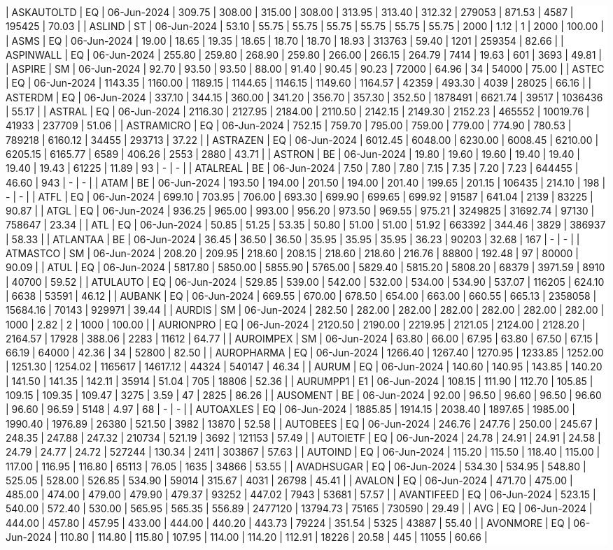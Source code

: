 | ASKAUTOLTD | EQ | 06-Jun-2024 | 309.75 | 308.00 | 315.00 | 308.00 | 313.95 | 313.40 | 312.32 | 279053 | 871.53 | 4587 | 195425 | 70.03 |
| ASLIND | ST | 06-Jun-2024 | 53.10 | 55.75 | 55.75 | 55.75 | 55.75 | 55.75 | 55.75 | 2000 | 1.12 | 1 | 2000 | 100.00 |
| ASMS | EQ | 06-Jun-2024 | 19.00 | 18.65 | 19.35 | 18.65 | 18.70 | 18.70 | 18.93 | 313763 | 59.40 | 1201 | 259354 | 82.66 |
| ASPINWALL | EQ | 06-Jun-2024 | 255.80 | 259.80 | 268.90 | 259.80 | 266.00 | 266.15 | 264.79 | 7414 | 19.63 | 601 | 3693 | 49.81 |
| ASPIRE | SM | 06-Jun-2024 | 92.70 | 93.50 | 93.50 | 88.00 | 91.40 | 90.45 | 90.23 | 72000 | 64.96 | 34 | 54000 | 75.00 |
| ASTEC | EQ | 06-Jun-2024 | 1143.35 | 1160.00 | 1189.15 | 1144.65 | 1146.15 | 1149.60 | 1164.57 | 42359 | 493.30 | 4039 | 28025 | 66.16 |
| ASTERDM | EQ | 06-Jun-2024 | 337.10 | 344.15 | 360.00 | 341.20 | 356.70 | 357.30 | 352.50 | 1878491 | 6621.74 | 39517 | 1036436 | 55.17 |
| ASTRAL | EQ | 06-Jun-2024 | 2116.30 | 2127.95 | 2184.00 | 2110.50 | 2142.15 | 2149.30 | 2152.23 | 465552 | 10019.76 | 41933 | 237709 | 51.06 |
| ASTRAMICRO | EQ | 06-Jun-2024 | 752.15 | 759.70 | 795.00 | 759.00 | 779.00 | 774.90 | 780.53 | 789218 | 6160.12 | 34455 | 293713 | 37.22 |
| ASTRAZEN | EQ | 06-Jun-2024 | 6012.45 | 6048.00 | 6230.00 | 6008.45 | 6210.00 | 6205.15 | 6165.77 | 6589 | 406.26 | 2553 | 2880 | 43.71 |
| ASTRON | BE | 06-Jun-2024 | 19.80 | 19.60 | 19.60 | 19.40 | 19.40 | 19.40 | 19.43 | 61225 | 11.89 | 93 | - | - |
| ATALREAL | BE | 06-Jun-2024 | 7.50 | 7.80 | 7.80 | 7.15 | 7.35 | 7.20 | 7.23 | 644455 | 46.60 | 943 | - | - |
| ATAM | BE | 06-Jun-2024 | 193.50 | 194.00 | 201.50 | 194.00 | 201.40 | 199.65 | 201.15 | 106435 | 214.10 | 198 | - | - |
| ATFL | EQ | 06-Jun-2024 | 699.10 | 703.95 | 706.00 | 693.30 | 699.90 | 699.65 | 699.92 | 91587 | 641.04 | 2139 | 83225 | 90.87 |
| ATGL | EQ | 06-Jun-2024 | 936.25 | 965.00 | 993.00 | 956.20 | 973.50 | 969.55 | 975.21 | 3249825 | 31692.74 | 97130 | 758647 | 23.34 |
| ATL | EQ | 06-Jun-2024 | 50.85 | 51.25 | 53.35 | 50.80 | 51.00 | 51.00 | 51.92 | 663392 | 344.46 | 3829 | 386937 | 58.33 |
| ATLANTAA | BE | 06-Jun-2024 | 36.45 | 36.50 | 36.50 | 35.95 | 35.95 | 35.95 | 36.23 | 90203 | 32.68 | 167 | - | - |
| ATMASTCO | SM | 06-Jun-2024 | 208.20 | 209.95 | 218.60 | 208.15 | 218.60 | 218.60 | 216.76 | 88800 | 192.48 | 97 | 80000 | 90.09 |
| ATUL | EQ | 06-Jun-2024 | 5817.80 | 5850.00 | 5855.90 | 5765.00 | 5829.40 | 5815.20 | 5808.20 | 68379 | 3971.59 | 8910 | 40700 | 59.52 |
| ATULAUTO | EQ | 06-Jun-2024 | 529.85 | 539.00 | 542.00 | 532.00 | 534.00 | 534.90 | 537.07 | 116205 | 624.10 | 6638 | 53591 | 46.12 |
| AUBANK | EQ | 06-Jun-2024 | 669.55 | 670.00 | 678.50 | 654.00 | 663.00 | 660.55 | 665.13 | 2358058 | 15684.16 | 70143 | 929971 | 39.44 |
| AURDIS | SM | 06-Jun-2024 | 282.50 | 282.00 | 282.00 | 282.00 | 282.00 | 282.00 | 282.00 | 1000 | 2.82 | 2 | 1000 | 100.00 |
| AURIONPRO | EQ | 06-Jun-2024 | 2120.50 | 2190.00 | 2219.95 | 2121.05 | 2124.00 | 2128.20 | 2164.57 | 17928 | 388.06 | 2283 | 11612 | 64.77 |
| AUROIMPEX | SM | 06-Jun-2024 | 63.80 | 66.00 | 67.95 | 63.80 | 67.50 | 67.15 | 66.19 | 64000 | 42.36 | 34 | 52800 | 82.50 |
| AUROPHARMA | EQ | 06-Jun-2024 | 1266.40 | 1267.40 | 1270.95 | 1233.85 | 1252.00 | 1251.30 | 1254.02 | 1165617 | 14617.12 | 44324 | 540147 | 46.34 |
| AURUM | EQ | 06-Jun-2024 | 140.60 | 140.95 | 143.85 | 140.20 | 141.50 | 141.35 | 142.11 | 35914 | 51.04 | 705 | 18806 | 52.36 |
| AURUMPP1 | E1 | 06-Jun-2024 | 108.15 | 111.90 | 112.70 | 105.85 | 109.15 | 109.35 | 109.47 | 3275 | 3.59 | 47 | 2825 | 86.26 |
| AUSOMENT | BE | 06-Jun-2024 | 92.00 | 96.50 | 96.60 | 96.50 | 96.60 | 96.60 | 96.59 | 5148 | 4.97 | 68 | - | - |
| AUTOAXLES | EQ | 06-Jun-2024 | 1885.85 | 1914.15 | 2038.40 | 1897.65 | 1985.00 | 1990.40 | 1976.89 | 26380 | 521.50 | 3982 | 13870 | 52.58 |
| AUTOBEES | EQ | 06-Jun-2024 | 246.76 | 247.76 | 250.00 | 245.67 | 248.35 | 247.88 | 247.32 | 210734 | 521.19 | 3692 | 121153 | 57.49 |
| AUTOIETF | EQ | 06-Jun-2024 | 24.78 | 24.91 | 24.91 | 24.58 | 24.79 | 24.77 | 24.72 | 527244 | 130.34 | 2411 | 303867 | 57.63 |
| AUTOIND | EQ | 06-Jun-2024 | 115.20 | 115.50 | 118.40 | 115.00 | 117.00 | 116.95 | 116.80 | 65113 | 76.05 | 1635 | 34866 | 53.55 |
| AVADHSUGAR | EQ | 06-Jun-2024 | 534.30 | 534.95 | 548.80 | 525.05 | 528.00 | 526.85 | 534.90 | 59014 | 315.67 | 4031 | 26798 | 45.41 |
| AVALON | EQ | 06-Jun-2024 | 471.70 | 475.00 | 485.00 | 474.00 | 479.00 | 479.90 | 479.37 | 93252 | 447.02 | 7943 | 53681 | 57.57 |
| AVANTIFEED | EQ | 06-Jun-2024 | 523.15 | 540.00 | 572.40 | 530.00 | 565.95 | 565.35 | 556.89 | 2477120 | 13794.73 | 75165 | 730590 | 29.49 |
| AVG | EQ | 06-Jun-2024 | 444.00 | 457.80 | 457.95 | 433.00 | 444.00 | 440.20 | 443.73 | 79224 | 351.54 | 5325 | 43887 | 55.40 |
| AVONMORE | EQ | 06-Jun-2024 | 110.80 | 114.80 | 115.80 | 107.95 | 114.00 | 114.20 | 112.91 | 18226 | 20.58 | 445 | 11055 | 60.66 |
